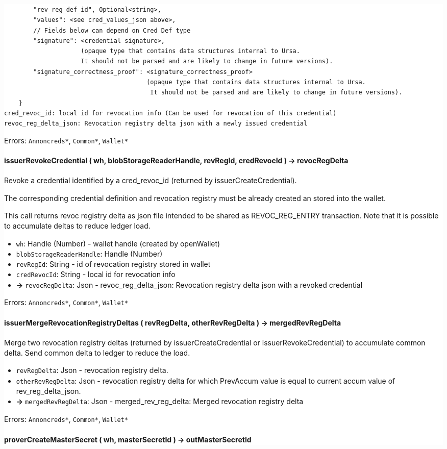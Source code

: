 ```
        "rev_reg_def_id", Optional<string>,
        "values": <see cred_values_json above>,
        // Fields below can depend on Cred Def type
        "signature": <credential signature>,
                     (opaque type that contains data structures internal to Ursa.
                     It should not be parsed and are likely to change in future versions).
        "signature_correctness_proof": <signature_correctness_proof>
                                       (opaque type that contains data structures internal to Ursa.
                                        It should not be parsed and are likely to change in future versions).
    }
cred_revoc_id: local id for revocation info (Can be used for revocation of this credential)
revoc_reg_delta_json: Revocation registry delta json with a newly issued credential
````

Errors: `Annoncreds*`, `Common*`, `Wallet*`

#### issuerRevokeCredential \( wh, blobStorageReaderHandle, revRegId, credRevocId \) -&gt; revocRegDelta

Revoke a credential identified by a cred\_revoc\_id \(returned by issuerCreateCredential\).

The corresponding credential definition and revocation registry must be already
created an stored into the wallet.

This call returns revoc registry delta as json file intended to be shared as REVOC\_REG\_ENTRY transaction.
Note that it is possible to accumulate deltas to reduce ledger load.

* `wh`: Handle (Number) - wallet handle (created by openWallet)
* `blobStorageReaderHandle`: Handle (Number)
* `revRegId`: String - id of revocation registry stored in wallet
* `credRevocId`: String - local id for revocation info
* __->__ `revocRegDelta`: Json - revoc\_reg\_delta\_json: Revocation registry delta json with a revoked credential

Errors: `Annoncreds*`, `Common*`, `Wallet*`

#### issuerMergeRevocationRegistryDeltas \( revRegDelta, otherRevRegDelta \) -&gt; mergedRevRegDelta

Merge two revocation registry deltas \(returned by issuerCreateCredential or issuerRevokeCredential\) to accumulate common delta.
Send common delta to ledger to reduce the load.

* `revRegDelta`: Json - revocation registry delta.
* `otherRevRegDelta`: Json - revocation registry delta for which PrevAccum value  is equal to current accum value of rev\_reg\_delta\_json.
* __->__ `mergedRevRegDelta`: Json - merged\_rev\_reg\_delta: Merged revocation registry delta

Errors: `Annoncreds*`, `Common*`, `Wallet*`

#### proverCreateMasterSecret \( wh, masterSecretId \) -&gt; outMasterSecretId
